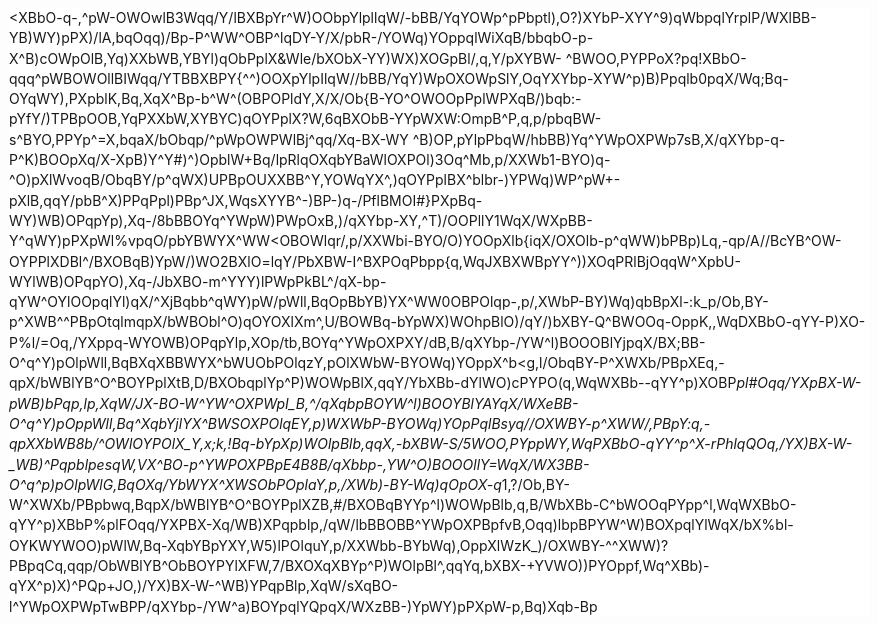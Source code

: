 <XBbO-q-,^pW-OWOwlB3Wqq/Y/lBXBpYr^W)OObpYlpllqW/-bBB/YqYOWp^pPbptl),O?)XYbP-XYY^9)qWbpqlYrplP/WXlBB-YB)WY)pPX)/lA,bqOqq)/Bp-P^WW^OBP^lqDY-Y/X/pbR-/YOWq)YOppqlWiXqB/bbqbO-p-X^B)cOWpOlB,Yq)XXbWB,YBYl)qObPplX&Wle/bXObX-YY)WX)XOGpBl/,q,Y/pXYBW- ^BWOO,PYPPoX?pq!XBbO-qqq^pWBOWOllBIWqq/YTBBXBPY{^^)OOXpYlpIlqW//bBB/YqY)WpOXOWpSlY,OqYXYbp-XYW^p)B)Ppqlb0pqX/Wq;Bq-OYqWY),PXpblK,Bq,XqX^Bp-b^W^(OBPOPldY,X/X/Ob{B-YO^OWOOpPplWPXqB/)bqb:-pYfY/)TPBpOOB,YqPXXbW,XYBYC)qOYPplX?W,6qBXObB-YYpWXW:OmpB^P,q,p/pbqBW-s^BYO,PPYp^=X,bqaX/bObqp/^pWpOWPWlBj^qq/Xq-BX-WY ^B)OP,pYlpPbqW/hbBB)Yq^YWpOXPWp7sB,X/qXYbp-q-P^K)BOOpXq/X-XpB)Y^Y#)^)OpblW+Bq/lpRlqOXqbYBaWlOXPOl)3Oq^Mb,p/XXWb1-BYO)q-^O)pXlWvoqB/ObqBY/p^qWX)UPBpOUXXBB^Y,YOWqYX^,)qOYPplBX^blbr-)YPWq)WP^pW+-pXlB,qqY/pbB^X)PPqPpl)PBp^JX,WqsXYYB^-)BP-)q-/PflBMOI#}PXpBq-WY)WB)OPqpYp),Xq-/8bBBOYq^YWpW)PWpOxB,)/qXYbp-XY,^T)/OOPllY1WqX/WXpBB-Y^qWY)pPXpWl%vpqO/pbYBWYX^WW<OBOWlqr/,p/XXWbi-BYO/O)YOOpXlb{iqX/OXOlb-p^qWW)bPBp)Lq,-qp/A//BcYB^OW-OYPPlXDBl^/BXOBqB)YpW/)WO2BXlO=lqY/PbXBW-I^BXPOqPbpp{q,WqJXBXWBpYY^))XOqPRlBjOqqW^XpbU-WYlWB)OPqpYO),Xq-/JbXBO-m^YYY)lPWpPkBL^/qX-bp-qYW^OYlOOpqlYl)qX/^XjBqbb^qWY)pW/pWll,BqOpBbYB)YX^WW0OBPOlqp-,p/,XWbP-BY)Wq)qbBpXl-:k_p/Ob,BY-p^XWB^^PBpOtqlmqpX/bWBObl^O)qOYOXlXm^,U/BOWBq-bYpWX)WOhpBlO)/qY/)bXBY-Q^BWOOq-OppK,,WqDXBbO-qYY-P)XO-P%l/=Oq,/YXppq-WYOWB)OPqpYlp,XOp/tb,BOYq^YWpOXPXY/dB,B/qXYbp-/YW^l)BOOOBlYjpqX/BX;BB-O^q^Y)pOlpWll,BqBXqXBBWYX^bWUObPOlqzY,pOlXWbW-BYOWq)YOppX^b<g,l/ObqBY-P^XWXb/PBpXEq,-qpX/bWBlYB^O^BOYPplXtB,D/BXObqplYp^P)WOWpBlX,qqY/YbXBb-dYlWO)cPYPO(q,WqWXBb--qYY^p)XOBP*pl#Oqq/YXpBX-W-pWB)bPqp,lp,XqW/JX-BO-W^YW^OXPWpI_B,^/qXqbpBOYW^l)BOOYBlYAYqX/WXeBB-O^q^Y)pOppWll,Bq^XqbYjlYX^BWSOXPOlqEY,p)WXWbP-BYOWq)YOpPqlBsyq//OXWBY-p^XWW/,PBpY:q,-qpXXbWB8b/^OWlOYPOlX_Y,x;k,!Bq-bYpXp)WOlpBlb,qqX,-bXBW-S/5WOO,PYppWY,WqPXBbO-qYY^p^X-rPhlqQOq,/YX)BX-W-_WB)^PqpblpesqW,VX^BO-p^YWPOXPBpE4B8B/qXbbp-,YW^O)BOOOllY=WqX/WX3BB-O^q^p)pOlpWlG,BqOXq/YbWYX^XWSObPOplaY,p,/XWb)-BY-Wq)qOpOX-q*1,?/Ob,BY-W^XWXb/PBpbwq,BqpX/bWBlYB^O^BOYPplXZB,#/BXOBqBYYp^l)WOWpBlb,q,B/WbXBb-C^bWOOqPYpp^l,WqWXBbO-qYY^p)XBbP%plFOqq/YXPBX-Xq/WB)XPqpblp,/qW/lbBBOBB^YWpOXPBpfvB,Oqq)lbpBPYW^W)BOXpqlYlWqX/bX%bl-OYKWYWOO)pWlW,Bq-XqbYBpYXY,W5)lPOlquY,p/XXWbb-BYbWq),OppXlWzK_)/OXWBY-^^XWW)?PBpqCq,qqp/ObWBlYB^ObBOYPYlXFW,7/BXOXqXBYp^P)WOlpBl^,qqYq,bXBX-+YVWO))PYOppf,Wq^XBb)-qYX^p)X)^PQp+JO,)/YX)BX-W-^WB)YPqpBlp,XqW/sXqBO-l^YWpOXPWpTwBPP/qXYbp-/YW^a)BOYpqlYQpqX/WXzBB-)YpWY)pPXpW-p,Bq)Xqb-Bp
